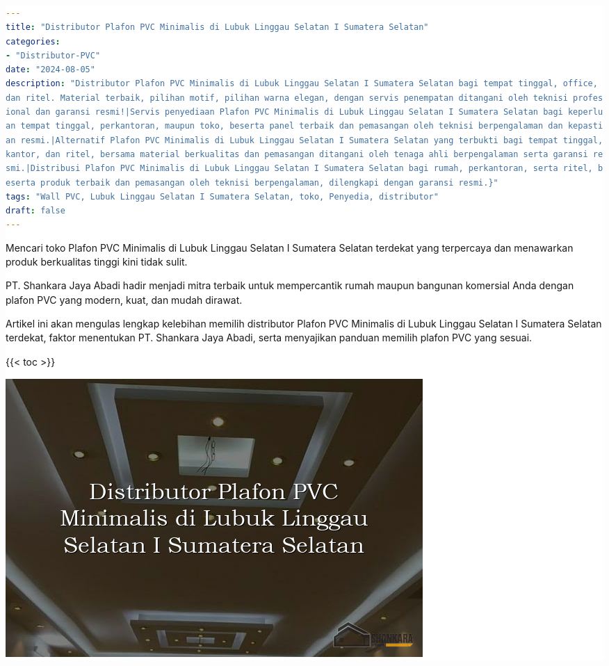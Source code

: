 ```yaml
---
title: "Distributor Plafon PVC Minimalis di Lubuk Linggau Selatan I Sumatera Selatan"
categories: 
- "Distributor-PVC"
date: "2024-08-05"
description: "Distributor Plafon PVC Minimalis di Lubuk Linggau Selatan I Sumatera Selatan bagi tempat tinggal, office, dan ritel. Material terbaik, pilihan motif, pilihan warna elegan, dengan servis penempatan ditangani oleh teknisi profesional dan garansi resmi!|Servis penyediaan Plafon PVC Minimalis di Lubuk Linggau Selatan I Sumatera Selatan bagi keperluan tempat tinggal, perkantoran, maupun toko, beserta panel terbaik dan pemasangan oleh teknisi berpengalaman dan kepastian resmi.|Alternatif Plafon PVC Minimalis di Lubuk Linggau Selatan I Sumatera Selatan yang terbukti bagi tempat tinggal, kantor, dan ritel, bersama material berkualitas dan pemasangan ditangani oleh tenaga ahli berpengalaman serta garansi resmi.|Distribusi Plafon PVC Minimalis di Lubuk Linggau Selatan I Sumatera Selatan bagi rumah, perkantoran, serta ritel, beserta produk terbaik dan pemasangan oleh teknisi berpengalaman, dilengkapi dengan garansi resmi.}"
tags: "Wall PVC, Lubuk Linggau Selatan I Sumatera Selatan, toko, Penyedia, distributor"
draft: false
---
```


Mencari toko Plafon PVC Minimalis di Lubuk Linggau Selatan I Sumatera Selatan terdekat yang terpercaya dan menawarkan produk berkualitas tinggi kini tidak sulit.

PT. Shankara Jaya Abadi hadir menjadi mitra terbaik untuk mempercantik rumah maupun bangunan komersial Anda dengan plafon PVC yang modern, kuat, dan mudah dirawat.

Artikel ini akan mengulas lengkap kelebihan memilih distributor Plafon PVC Minimalis di Lubuk Linggau Selatan I Sumatera Selatan terdekat, faktor menentukan PT. Shankara Jaya Abadi, serta menyajikan panduan memilih plafon PVC yang sesuai.

{{< toc >}}

![Distributor Plafon PVC Minimalis di Lubuk Linggau Selatan I Sumatera Selatan](/images/Distributor-PVC/Distributor-Plafon-PVC-Minimalis-di-Lubuk-Linggau-Selatan-I-Sumatera-Selatan.png)
